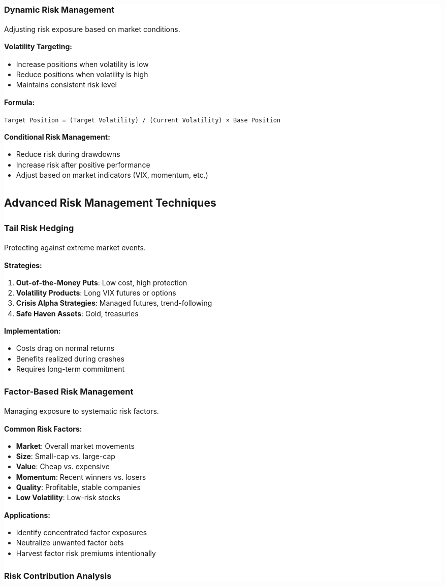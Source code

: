 ### Dynamic Risk Management

Adjusting risk exposure based on market conditions.

**Volatility Targeting:**
- Increase positions when volatility is low
- Reduce positions when volatility is high
- Maintains consistent risk level

**Formula:**
```
Target Position = (Target Volatility) / (Current Volatility) × Base Position
```

**Conditional Risk Management:**
- Reduce risk during drawdowns
- Increase risk after positive performance
- Adjust based on market indicators (VIX, momentum, etc.)

## Advanced Risk Management Techniques

### Tail Risk Hedging

Protecting against extreme market events.

**Strategies:**
1. **Out-of-the-Money Puts**: Low cost, high protection
2. **Volatility Products**: Long VIX futures or options
3. **Crisis Alpha Strategies**: Managed futures, trend-following
4. **Safe Haven Assets**: Gold, treasuries

**Implementation:**
- Costs drag on normal returns
- Benefits realized during crashes
- Requires long-term commitment

### Factor-Based Risk Management

Managing exposure to systematic risk factors.

**Common Risk Factors:**
- **Market**: Overall market movements
- **Size**: Small-cap vs. large-cap
- **Value**: Cheap vs. expensive
- **Momentum**: Recent winners vs. losers
- **Quality**: Profitable, stable companies
- **Low Volatility**: Low-risk stocks

**Applications:**
- Identify concentrated factor exposures
- Neutralize unwanted factor bets
- Harvest factor risk premiums intentionally

### Risk Contribution Analysis
